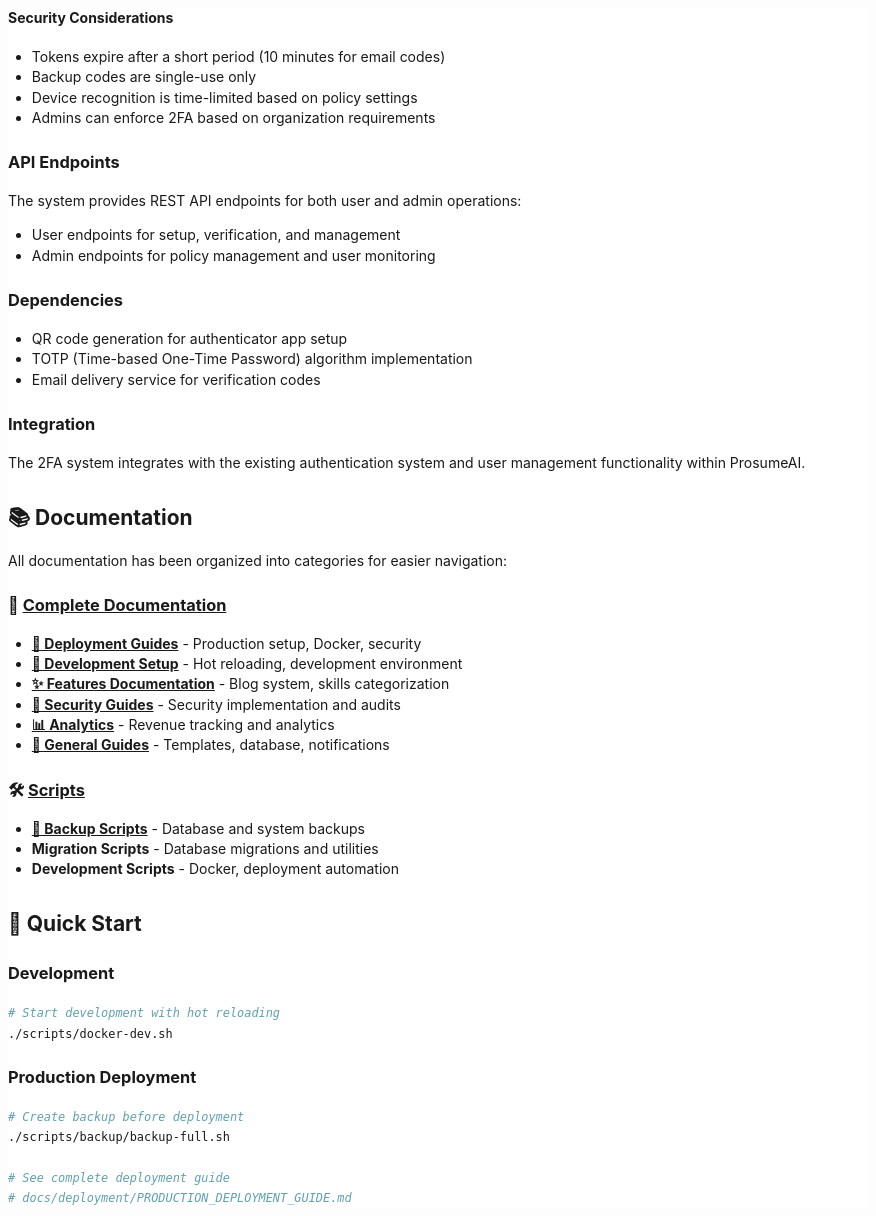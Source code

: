 #### Security Considerations

- Tokens expire after a short period (10 minutes for email codes)
- Backup codes are single-use only
- Device recognition is time-limited based on policy settings
- Admins can enforce 2FA based on organization requirements

### API Endpoints

The system provides REST API endpoints for both user and admin operations:

- User endpoints for setup, verification, and management
- Admin endpoints for policy management and user monitoring

### Dependencies

- QR code generation for authenticator app setup
- TOTP (Time-based One-Time Password) algorithm implementation
- Email delivery service for verification codes

### Integration

The 2FA system integrates with the existing authentication system and user management functionality within ProsumeAI.

## 📚 Documentation

All documentation has been organized into categories for easier navigation:

### 📖 **[Complete Documentation](./docs/)**
- **[🚀 Deployment Guides](./docs/deployment/)** - Production setup, Docker, security
- **[🔧 Development Setup](./docs/development/)** - Hot reloading, development environment  
- **[✨ Features Documentation](./docs/features/)** - Blog system, skills categorization
- **[🔐 Security Guides](./docs/security/)** - Security implementation and audits
- **[📊 Analytics](./docs/analytics/)** - Revenue tracking and analytics
- **[📖 General Guides](./docs/guides/)** - Templates, database, notifications

### 🛠️ **[Scripts](./scripts/)**
- **[💾 Backup Scripts](./scripts/backup/)** - Database and system backups
- **Migration Scripts** - Database migrations and utilities
- **Development Scripts** - Docker, deployment automation

## 🚀 Quick Start

### Development
```bash
# Start development with hot reloading
./scripts/docker-dev.sh
```

### Production Deployment
```bash
# Create backup before deployment
./scripts/backup/backup-full.sh

# See complete deployment guide
# docs/deployment/PRODUCTION_DEPLOYMENT_GUIDE.md
```
